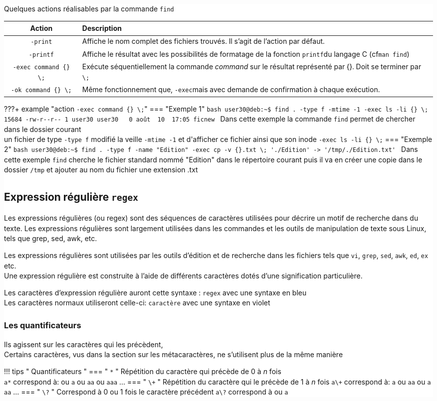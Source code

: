 
Quelques actions réalisables par la commande `find`  

|        Action         | Description                                                                                                  |
| :-------------------: | :----------------------------------------------------------------------------------------------------------- |
|       `-print`        | Affiche le nom complet des fichiers trouvés. Il s’agit de l’action par défaut.                                |
|       `-printf`       | Affiche le résultat avec les possibilités de formatage de la fonction `printf`du langage C (cf`man find`)  |
| `-exec command {} \;` | Exécute séquentiellement la commande *command* sur le résultat représenté par {}. Doit se terminer par `\;` |
|  `-ok command {} \;`  | Même fonctionnement que, `-exec`mais avec demande de confirmation à chaque exécution.                        |

???+ example "action `-exec command {} \;`"
    === "Exemple 1"
        ```bash
        user30@deb:~$ find . -type f -mtime -1 -exec ls -li {} \;
        15684 -rw-r--r-- 1 user30 user30   0 août  10  17:05 ficnew
        ```
        Dans cette exemple la commande `find` permet de chercher dans le dossier courant  
        un fichier de type `-type f` modifié la veille `-mtime -1` et d'afficher ce fichier ainsi que son inode `-exec ls -li {} \;`
    === "Exemple 2"
        ```bash
        user30@deb:~$ find . -type f -name "Edition" -exec cp -v {}.txt \;
        './Edition' -> '/tmp/./Edition.txt'
        ```
        Dans cette exemple `find` cherche le fichier standard nommé "Edition" dans le répertoire courant puis il va en créer une copie dans le dossier `/tmp` et ajouter au nom du fichier une extension .txt

## Expression régulière `regex`

Les expressions régulières (ou regex) sont des séquences de caractères utilisées pour décrire un motif de recherche dans du texte. Les expressions régulières sont largement utilisées dans les commandes et les outils de manipulation de texte sous Linux, tels que grep, sed, awk, etc.  

Les expressions régulières sont utilisées par les outils d’édition et de recherche dans les fichiers tels que `vi`, `grep`, `sed`, `awk`, `ed`, `ex` etc.  
Une expression régulière est construite à l’aide de différents caractères dotés d’une signification particulière.  

Les caractères d’expression régulière auront cette syntaxe : `regex` avec une syntaxe en bleu  
Les caractères normaux utiliseront celle-ci: `caractère` avec une syntaxe en violet  

### Les quantificateurs

Ils agissent sur les caractères qui les précèdent,  
Certains caractères, vus dans la section sur les métacaractères, ne s’utilisent plus de la même manière  

!!! tips " Quantificateurs "
    === " `*` "
        Répétition du caractère qui précède de 0 à *n* fois  
        `a*` correspond à: <rien> ou `a` ou `aa` ou `aaa` ...
    === " `\+` "
        Répétition du caractère qui le précède de 1 à *n* fois
        `a\+` correspond à: `a` ou `aa` ou `aaa` ...
    === " `\?` "
        Correspond à 0 ou 1 fois le caractère précédent
        `a\?` correspond à <rien> ou `a`
